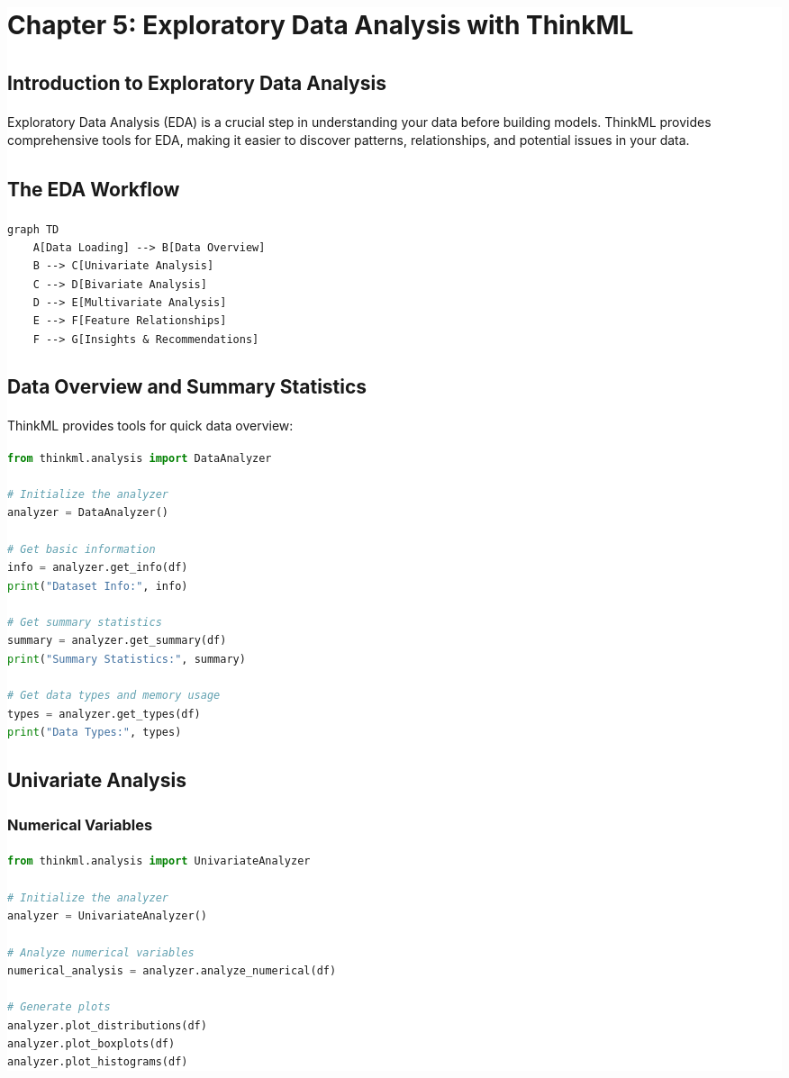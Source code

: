 # Chapter 5: Exploratory Data Analysis with ThinkML

## Introduction to Exploratory Data Analysis

Exploratory Data Analysis (EDA) is a crucial step in understanding your data before building models. ThinkML provides comprehensive tools for EDA, making it easier to discover patterns, relationships, and potential issues in your data.

## The EDA Workflow

```mermaid
graph TD
    A[Data Loading] --> B[Data Overview]
    B --> C[Univariate Analysis]
    C --> D[Bivariate Analysis]
    D --> E[Multivariate Analysis]
    E --> F[Feature Relationships]
    F --> G[Insights & Recommendations]
```

## Data Overview and Summary Statistics

ThinkML provides tools for quick data overview:

```python
from thinkml.analysis import DataAnalyzer

# Initialize the analyzer
analyzer = DataAnalyzer()

# Get basic information
info = analyzer.get_info(df)
print("Dataset Info:", info)

# Get summary statistics
summary = analyzer.get_summary(df)
print("Summary Statistics:", summary)

# Get data types and memory usage
types = analyzer.get_types(df)
print("Data Types:", types)
```

## Univariate Analysis

### Numerical Variables

```python
from thinkml.analysis import UnivariateAnalyzer

# Initialize the analyzer
analyzer = UnivariateAnalyzer()

# Analyze numerical variables
numerical_analysis = analyzer.analyze_numerical(df)

# Generate plots
analyzer.plot_distributions(df)
analyzer.plot_boxplots(df)
analyzer.plot_histograms(df)
```
